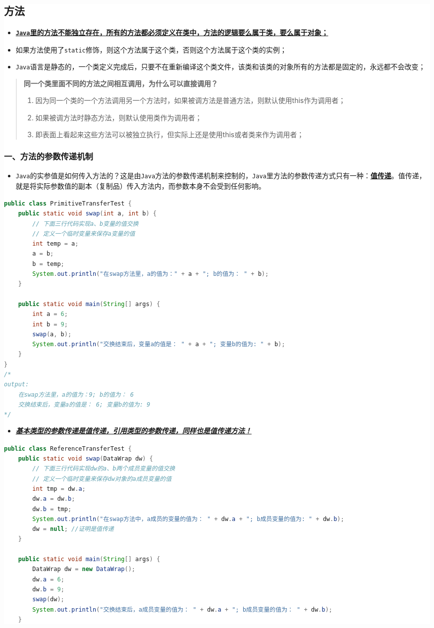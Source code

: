 ## 方法

- **<u>`Java`里的方法不能独立存在，所有的方法都必须定义在类中，方法的逻辑要么属于类，要么属于对象；</u>**
- 如果方法使用了`static`修饰，则这个方法属于这个类，否则这个方法属于这个类的实例；

- `Java`语言是静态的，一个类定义完成后，只要不在重新编译这个类文件，该类和该类的对象所有的方法都是固定的，永远都不会改变；

>**同一个类里面不同的方法之间相互调用，为什么可以直接调用？**
>
>1. 因为同一个类的一个方法调用另一个方法时，如果被调方法是普通方法，则默认使用this作为调用者；
>
>2. 如果被调方法时静态方法，则默认使用类作为调用者；
>
>3. 即表面上看起来这些方法可以被独立执行，但实际上还是使用this或者类来作为调用者；

### 一、方法的参数传递机制

- `Java`的实参值是如何传入方法的？这是由`Java`方法的参数传递机制来控制的，`Java`里方法的参数传递方式只有一种：**<u>值传递</u>**。值传递，就是将实际参数值的副本（复制品）传入方法内，而参数本身不会受到任何影响。

```java
public class PrimitiveTransferTest {
    public static void swap(int a, int b) {
        // 下面三行代码实现a、b变量的值交换
        // 定义一个临时变量来保存a变量的值
        int temp = a;
        a = b;
        b = temp;
        System.out.println("在swap方法里，a的值为：" + a + "; b的值为： " + b);
    }

    public static void main(String[] args) {
        int a = 6;
        int b = 9;
        swap(a, b);
        System.out.println("交换结束后，变量a的值是： " + a + "; 变量b的值为: " + b);
    }
}
/*
output:
    在swap方法里，a的值为：9; b的值为： 6
    交换结束后，变量a的值是： 6; 变量b的值为: 9
*/
```

- **<u>*基本类型的参数传递是值传递，引用类型的参数传递，同样也是值传递方法！*</u>**

```java
public class ReferenceTransferTest {
    public static void swap(DataWrap dw) {
        // 下面三行代码实现dw的a、b两个成员变量的值交换
        // 定义一个临时变量来保存dw对象的a成员变量的值
        int tmp = dw.a;
        dw.a = dw.b;
        dw.b = tmp;
        System.out.println("在swap方法中，a成员的变量的值为： " + dw.a + "; b成员变量的值为: " + dw.b);
        dw = null; //证明是值传递
    }

    public static void main(String[] args) {
        DataWrap dw = new DataWrap();
        dw.a = 6;
        dw.b = 9;
        swap(dw);
        System.out.println("交换结束后，a成员变量的值为： " + dw.a + "; b成员变量的值为： " + dw.b);
    }
```